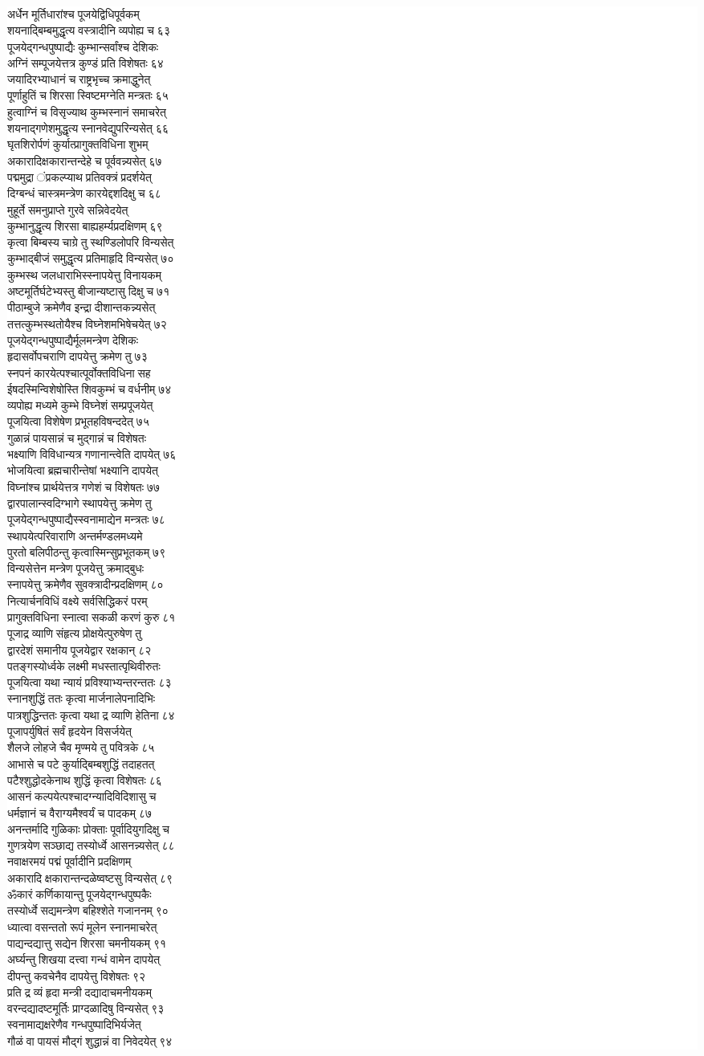अर्धेन मूर्तिधारांश्च पूजयेद्विधिपूर्वकम्  
शयनाद्बिम्बमुद्धृत्य वस्त्रादीनि व्यपोह्य च ६३  
पूजयेद्गन्धपुष्पाद्यैः कुम्भान्सर्वांश्च देशिकः  
अग्निं सम्पूजयेत्तत्र कुण्डं प्रति विशेषतः ६४  
जयादिरभ्याधानं च राष्ट्रभृच्च क्रमाद्धुनेत्  
पूर्णाहुतिं च शिरसा स्विष्टमग्नेति मन्त्रतः ६५  
हुत्वाग्निं च विसृज्याथ कुम्भस्नानं समाचरेत्  
शयनाद्गणेशमुद्धृत्य स्नानवेद्युपरिन्यसेत् ६६  
घृतशिरोर्पणं कुर्यात्प्रागुक्तविधिना शुभम्  
अकारादिक्षकारान्तन्देहे च पूर्ववन्न्यसेत् ६७  
पद्ममुद्रा ंप्रकल्प्याथ प्रतिवक्त्रं प्रदर्शयेत्  
दिग्बन्धं चास्त्रमन्त्रेण कारयेद्दशदिक्षु च ६८  
मुहूर्ते समनुप्राप्ते गुरवे सन्निवेदयेत्  
कुम्भानुद्धृत्य शिरसा बाह्यहर्म्यप्रदक्षिणम् ६९  
कृत्वा बिम्बस्य चाग्रे तु स्थण्डिलोपरि विन्यसेत्  
कुम्भाद्बीजं समुद्धृत्य प्रतिमाहृदि विन्यसेत् ७०  
कुम्भस्थ जलधाराभिस्स्नापयेत्तु विनायकम्  
अष्टमूर्तिर्घटेभ्यस्तु बीजान्यष्टासु दिक्षु च ७१  
पीठाम्बुजे क्रमेणैव इन्द्रा दीशान्तकन्न्यसेत्  
तत्तत्कुम्भस्थतोयैश्च विघ्नेशमभिषेचयेत् ७२  
पूजयेद्गन्धपुष्पाद्यैर्मूलमन्त्रेण देशिकः  
हृदासर्वोपचराणि दापयेत्तु क्रमेण तु ७३  
स्नपनं कारयेत्पश्चात्पूर्वोक्तविधिना सह  
ईषदस्मिन्विशेषोस्ति शिवकुम्भं च वर्धनीम् ७४  
व्यपोह्य मध्यमे कुम्भे विघ्नेशं सम्प्रपूजयेत्  
पूजयित्वा विशेषेण प्रभूतहविषन्ददेत् ७५  
गुळान्नं पायसान्नं च मुद्गान्नं च विशेषतः  
भक्ष्याणि विविधान्यत्र गणानान्त्वेति दापयेत् ७६  
भोजयित्वा ब्रह्मचारीन्तेषां भक्ष्यानि दापयेत्  
विघ्नांश्च प्रार्थयेत्तत्र गणेशं च विशेषतः ७७  
द्वारपालान्स्वदिग्भागे स्थापयेत्तु क्रमेण तु  
पूजयेद्गन्धपुष्पाद्यैस्स्वनामाद्येन मन्त्रतः ७८  
स्थापयेत्परिवाराणि अन्तर्मण्डलमध्यमे  
पुरतो बलिपीठन्तु कृत्वास्मिन्सुप्रभूतकम् ७९  
विन्यसेत्तेन मन्त्रेण पूजयेत्तु क्रमाद्बुधः  
स्नापयेत्तु क्रमेणैव सुवक्त्रादीन्प्रदक्षिणम् ८०  
नित्यार्चनविधिं वक्ष्ये सर्वसिद्धिकरं परम्  
प्रागुक्तविधिना स्नात्वा सकळी करणं कुरु ८१  
पूजाद्र व्याणि संहृत्य प्रोक्षयेत्पुरुषेण तु  
द्वारदेशं समानीय पूजयेद्वार रक्षकान् ८२  
पतङ्गस्योर्ध्वके लक्ष्मी मधस्तात्पृथिवीरुतः  
पूजयित्वा यथा न्यायं प्रविश्याभ्यन्तरन्ततः ८३  
स्नानशुद्धिं ततः कृत्वा मार्जनालेपनादिभिः  
पात्रशुद्धिन्ततः कृत्वा यथा द्र व्याणि हेतिना ८४  
पूजापर्युषितं सर्वं हृदयेन विसर्जयेत्  
शैलजे लोहजे चैव मृण्मये तु पवित्रके ८५  
आभासे च पटे कुर्याद्बिम्बशुद्धिं तदाहतत्  
पटैश्शुद्धोदकेनाथ शुद्धिं कृत्वा विशेषतः ८६  
आसनं कल्पयेत्पश्चादग्न्यादिविदिशासु च  
धर्मज्ञानं च वैराग्यमैश्वर्यं च पादकम् ८७  
अनन्तर्मादि गुळिकाः प्रोक्ताः पूर्वादियुगदिक्षु च  
गुणत्रयेण सञ्छाद्य तस्योर्ध्वे आसनन्न्यसेत् ८८  
नवाक्षरमयं पद्मं पूर्वादीनि प्रदक्षिणम्  
अकारादि क्षकारान्तन्दळेष्वष्टसु विन्यसेत् ८९  
ॐकारं कर्णिकायान्तु पूजयेद्गन्धपुष्पकैः  
तस्योर्ध्वे सद्यमन्त्रेण बहिश्शेते गजाननम् ९०  
ध्यात्वा वसन्ततो रूपं मूलेन स्नानमाचरेत्  
पाद्यन्दद्यात्तु सद्येन शिरसा चमनीयकम् ९१  
अर्घ्यन्तु शिखया दत्त्वा गन्धं वामेन दापयेत्  
दीपन्तु कवचेनैव दापयेत्तु विशेषतः ९२  
प्रति द्र व्यं हृदा मन्त्री दद्यादाचमनीयकम्  
वरन्दद्यादष्टमूर्तिः प्राग्दळादिषु विन्यसेत् ९३  
स्वनामाद्यक्षरेणैव गन्धपुष्पादिभिर्यजेत्  
गौळं वा पायसं मौद्गं शुद्धान्नं वा निवेदयेत् ९४  